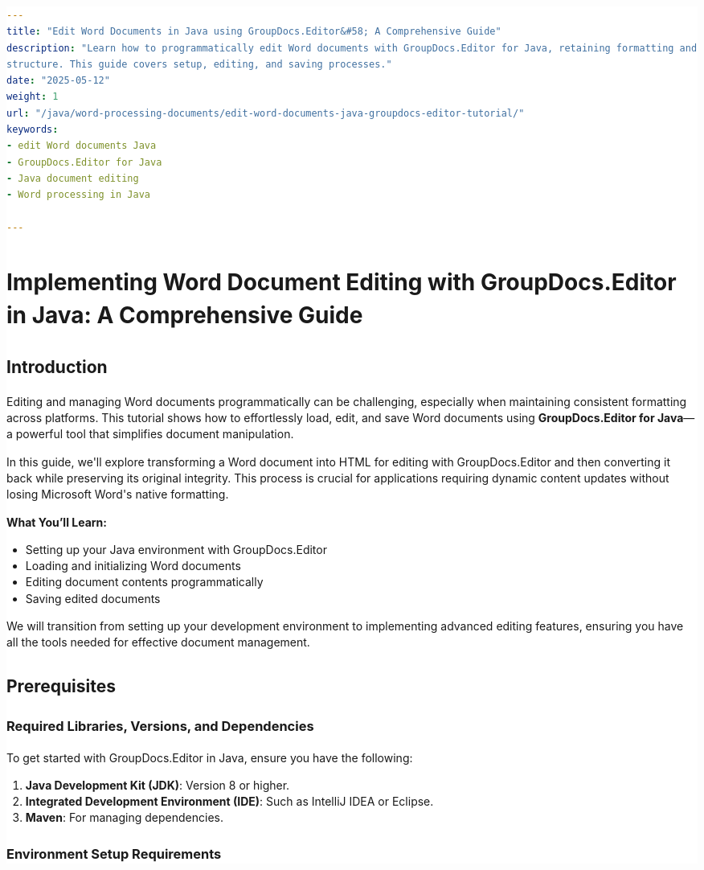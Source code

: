 ```yaml
---
title: "Edit Word Documents in Java using GroupDocs.Editor&#58; A Comprehensive Guide"
description: "Learn how to programmatically edit Word documents with GroupDocs.Editor for Java, retaining formatting and structure. This guide covers setup, editing, and saving processes."
date: "2025-05-12"
weight: 1
url: "/java/word-processing-documents/edit-word-documents-java-groupdocs-editor-tutorial/"
keywords:
- edit Word documents Java
- GroupDocs.Editor for Java
- Java document editing
- Word processing in Java

---
```



# Implementing Word Document Editing with GroupDocs.Editor in Java: A Comprehensive Guide

## Introduction

Editing and managing Word documents programmatically can be challenging, especially when maintaining consistent formatting across platforms. This tutorial shows how to effortlessly load, edit, and save Word documents using **GroupDocs.Editor for Java**—a powerful tool that simplifies document manipulation.

In this guide, we'll explore transforming a Word document into HTML for editing with GroupDocs.Editor and then converting it back while preserving its original integrity. This process is crucial for applications requiring dynamic content updates without losing Microsoft Word's native formatting.

**What You’ll Learn:**
- Setting up your Java environment with GroupDocs.Editor
- Loading and initializing Word documents
- Editing document contents programmatically
- Saving edited documents

We will transition from setting up your development environment to implementing advanced editing features, ensuring you have all the tools needed for effective document management.

## Prerequisites

### Required Libraries, Versions, and Dependencies

To get started with GroupDocs.Editor in Java, ensure you have the following:
1. **Java Development Kit (JDK)**: Version 8 or higher.
2. **Integrated Development Environment (IDE)**: Such as IntelliJ IDEA or Eclipse.
3. **Maven**: For managing dependencies.

### Environment Setup Requirements
